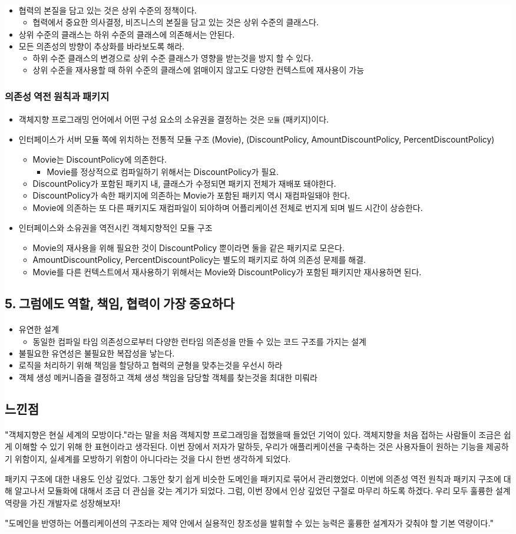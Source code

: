 - 협력의 본질을 담고 있는 것은 상위 수준의 정책이다.
    - 협력에서 중요한 의사결정, 비즈니스의 본질을 담고 있는 것은 상위 수준의 클래스다.
- 상위 수준의 클래스는 하위 수준의 클래스에 의존해서는 안된다.
- 모든 의존성의 방향이 추상화를 바라보도록 해라.
    - 하위 수준 클래스의 변경으로 상위 수준 클래스가 영향을 받는것을 방지 할 수 있다.
    - 상위 수준을 재사용할 때 하위 수준의 클래스에 얽매이지 않고도 다양한 컨텍스트에 재사용이 가능

### 의존성 역전 원칙과 패키지

- 객체지향 프로그래밍 언어에서 어떤 구성 요소의 소유권을 결정하는 것은 `모듈` (패키지)이다.

- 인터페이스가 서버 모듈 쪽에 위치하는 전통적 모듈 구조
  (Movie), (DiscountPolicy, AmountDiscountPolicy, PercentDiscountPolicy)
    - Movie는 DiscountPolicy에 의존한다.
        - Movie를 정상적으로 컴파일하기 위해서는 DiscountPolicy가 필요.
    - DiscountPolicy가 포함된 패키지 내, 클래스가 수정되면 패키지 전체가 재배포 돼야한다.
    - DiscountPolicy가 속한 패키지에 의존하는 Movie가 포함된 패키지 역시 재컴파일돼야 한다.
    - Movie에 의존하는 또 다른 패키지도 재컴파일이 되야하며 어플리케이션 전체로 번지게 되며 빌드 시간이 상승한다.

- 인터페이스와 소유권을 역전시킨 객체지향적인 모듈 구조
    - Movie의 재사용을 위해 필요한 것이 DiscountPolicy 뿐이라면 둘을 같은 패키지로 모은다.
    - AmountDiscountPolicy, PercentDiscountPolicy는 별도의 패키지로 하여 의존성 문제를 해결.
    - Movie를 다른 컨텍스트에서 재사용하기 위해서는 Movie와 DiscountPolicy가 포함된 패키지만 재사용하면 된다.

## 5. 그럼에도 역할, 책임, 협력이 가장 중요하다

- 유연한 설계
    - 동일한 컴파일 타임 의존성으로부터 다양한 런타임 의존성을 만들 수 있는 코드 구조를 가지는 설계
- 불필요한 유연성은 불필요한 복잡성을 낳는다.
- 로직을 처리하기 위해 책임을 할당하고 협력의 균형을 맞추는것을 우선시 하라
- 객체 생성 메커니즘을 결정하고 객체 생성 책임을 담당할 객체를 찾는것을 최대한 미뤄라

## 느낀점

"객체지향은 현실 세계의 모방이다."라는 말을 처음 객체지향 프로그래밍을 접했을때 들었던 기억이 있다. 객체지향을 처음 접하는 사람들이 조금은 쉽게 이해할
수 있기 위해 한 표현이라고 생각된다. 이번 장에서 저자가 말하듯, 우리가 애플리케이션을 구축하는 것은 사용자들이 원하는 기능을 제공하기 위함이지,
실세계를 모방하기 위함이 아니다라는 것을 다시 한번 생각하게 되었다.

패키지 구조에 대한 내용도 인상 깊었다. 그동안 찾기 쉽게 비슷한 도메인을 패키지로 묶어서 관리했었다. 이번에 의존성 역전 원칙과 패키지 구조에 대해 알고나서
모듈화에 대해서 조금 더 관심을 갖는 계기가 되었다. 그럼, 이번 장에서 인상 깊었던 구절로 마무리 하도록 하겠다. 우리 모두 훌륭한 설계 역량을 가진 개발자로 성장해보자!

"도메인을 반영하는 어플리케이션의 구조라는 제약 안에서 실용적인 창조성을 발휘할 수 있는 능력은 훌륭한 설계자가 갖춰야 할 기본 역량이다."
